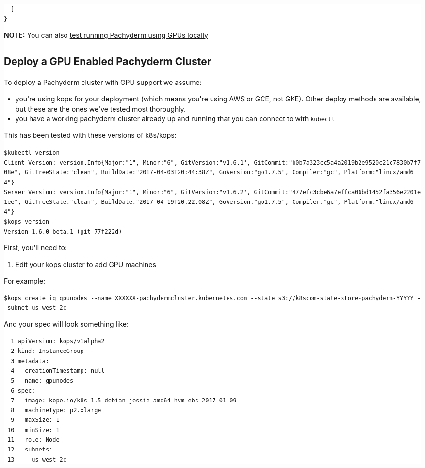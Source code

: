 ```
  ]
}
```

**NOTE:** You can also [test running Pachyderm using GPUs locally](#test-locally)



## Deploy a GPU Enabled Pachyderm Cluster

To deploy a Pachyderm cluster with GPU support we assume:

- you're using kops for your deployment (which means you're using AWS or GCE, not GKE). Other deploy methods are available, but these are the ones we've tested most thoroughly. 
- you have a working pachyderm cluster already up and running that you can connect to with `kubectl`

This has been tested with these versions of k8s/kops:

```
$kubectl version
Client Version: version.Info{Major:"1", Minor:"6", GitVersion:"v1.6.1", GitCommit:"b0b7a323cc5a4a2019b2e9520c21c7830b7f708e", GitTreeState:"clean", BuildDate:"2017-04-03T20:44:38Z", GoVersion:"go1.7.5", Compiler:"gc", Platform:"linux/amd64"}
Server Version: version.Info{Major:"1", Minor:"6", GitVersion:"v1.6.2", GitCommit:"477efc3cbe6a7effca06bd1452fa356e2201e1ee", GitTreeState:"clean", BuildDate:"2017-04-19T20:22:08Z", GoVersion:"go1.7.5", Compiler:"gc", Platform:"linux/amd64"}
$kops version
Version 1.6.0-beta.1 (git-77f222d)
```

First, you'll need to:

1) Edit your kops cluster to add GPU machines

For example:

```
$kops create ig gpunodes --name XXXXXX-pachydermcluster.kubernetes.com --state s3://k8scom-state-store-pachyderm-YYYYY --subnet us-west-2c
```
And your spec will look something like:

```
  1 apiVersion: kops/v1alpha2
  2 kind: InstanceGroup
  3 metadata:
  4   creationTimestamp: null
  5   name: gpunodes
  6 spec:
  7   image: kope.io/k8s-1.5-debian-jessie-amd64-hvm-ebs-2017-01-09
  8   machineType: p2.xlarge
  9   maxSize: 1
 10   minSize: 1
 11   role: Node
 12   subnets:
 13   - us-west-2c
```
